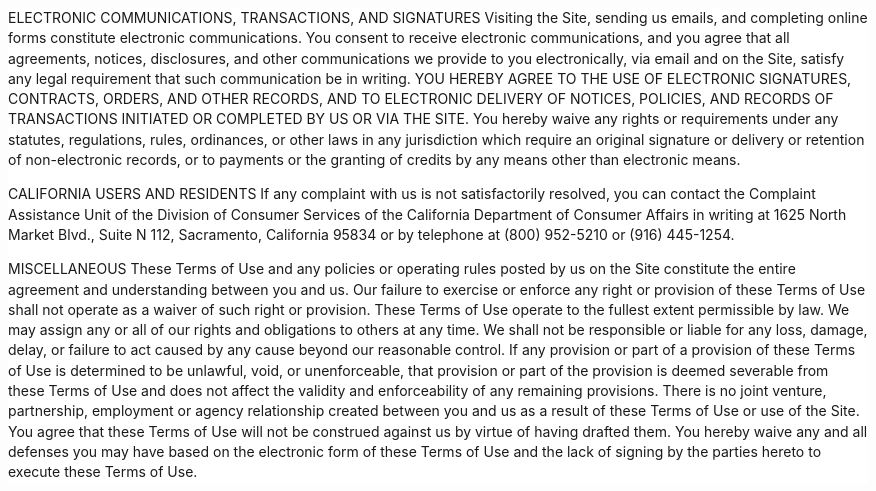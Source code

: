 ELECTRONIC COMMUNICATIONS, TRANSACTIONS, AND SIGNATURES
Visiting the Site, sending us emails, and completing online forms constitute electronic communications. You consent to receive electronic communications, and you agree that all agreements, notices, disclosures, and other communications we provide to you electronically, via email and on the Site, satisfy any legal requirement that such communication be in writing. YOU HEREBY AGREE TO THE USE OF ELECTRONIC SIGNATURES, CONTRACTS, ORDERS, AND OTHER RECORDS, AND TO ELECTRONIC DELIVERY OF NOTICES, POLICIES, AND RECORDS OF TRANSACTIONS INITIATED OR COMPLETED BY US OR VIA THE SITE. You hereby waive any rights or requirements under any statutes, regulations, rules, ordinances, or other laws in any jurisdiction which require an original signature or delivery or retention of non-electronic records, or to payments or the granting of credits by any means other than electronic means.

CALIFORNIA USERS AND RESIDENTS
If any complaint with us is not satisfactorily resolved, you can contact the Complaint Assistance Unit of the Division of Consumer Services of the California Department of Consumer Affairs in writing at 1625 North Market Blvd., Suite N 112, Sacramento, California 95834 or by telephone at (800) 952-5210 or (916) 445-1254.

MISCELLANEOUS
These Terms of Use and any policies or operating rules posted by us on the Site constitute the entire agreement and understanding between you and us. Our failure to exercise or enforce any right or provision of these Terms of Use shall not operate as a waiver of such right or provision. These Terms of Use operate to the fullest extent permissible by law. We may assign any or all of our rights and obligations to others at any time. We shall not be responsible or liable for any loss, damage, delay, or failure to act caused by any cause beyond our reasonable control.  If any provision or part of a provision of these Terms of Use is determined to be unlawful, void, or unenforceable, that provision or part of the provision is deemed severable from these Terms of Use and does not affect the validity and enforceability of any remaining provisions. There is no joint venture, partnership, employment or agency relationship created between you and us as a result of these Terms of Use or use of the Site. You agree that these Terms of Use will not be construed against us by virtue of having drafted them. You hereby waive any and all defenses you may have based on the electronic form of these Terms of Use and the lack of signing by the parties hereto to execute these Terms of Use.
